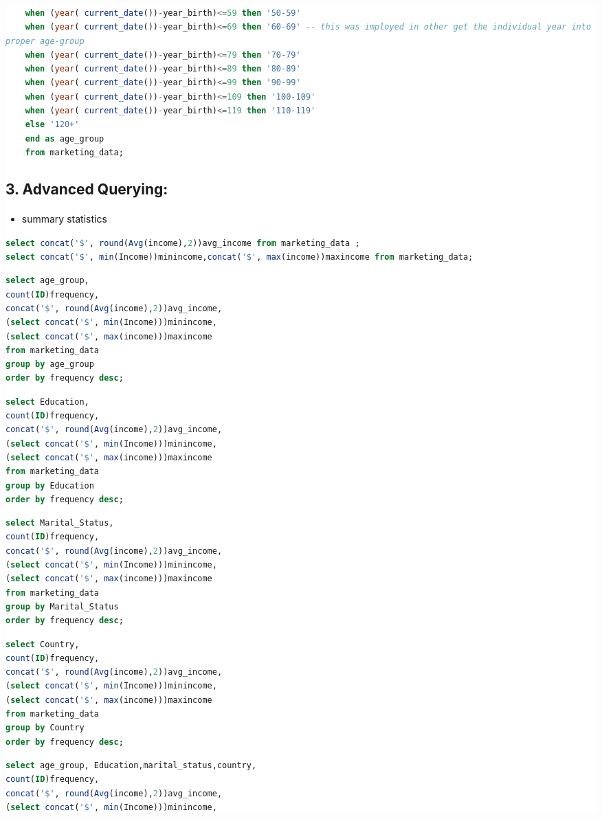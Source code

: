 ```SQL
    when (year( current_date())-year_birth)<=59 then '50-59'
    when (year( current_date())-year_birth)<=69 then '60-69' -- this was imployed in other get the individual year into proper age-group
    when (year( current_date())-year_birth)<=79 then '70-79'
    when (year( current_date())-year_birth)<=89 then '80-89'
    when (year( current_date())-year_birth)<=99 then '90-99'
    when (year( current_date())-year_birth)<=109 then '100-109'
    when (year( current_date())-year_birth)<=119 then '110-119'
    else '120+'
    end as age_group
    from marketing_data;

```
## 3. Advanced Querying:
 - summary statistics
```SQL
select concat('$', round(Avg(income),2))avg_income from marketing_data ;
select concat('$', min(Income))minincome,concat('$', max(income))maxincome from marketing_data; 
```
```SQL
select age_group, 
count(ID)frequency,
concat('$', round(Avg(income),2))avg_income,    
(select concat('$', min(Income)))minincome,
(select concat('$', max(income)))maxincome
from marketing_data
group by age_group
order by frequency desc;
```
```SQL
select Education, 
count(ID)frequency,
concat('$', round(Avg(income),2))avg_income,
(select concat('$', min(Income)))minincome,
(select concat('$', max(income)))maxincome
from marketing_data
group by Education
order by frequency desc;
```
```SQL
select Marital_Status, 
count(ID)frequency, 
concat('$', round(Avg(income),2))avg_income,
(select concat('$', min(Income)))minincome,
(select concat('$', max(income)))maxincome
from marketing_data
group by Marital_Status
order by frequency desc;
```
```SQL
select Country, 
count(ID)frequency,
concat('$', round(Avg(income),2))avg_income,
(select concat('$', min(Income)))minincome,
(select concat('$', max(income)))maxincome
from marketing_data
group by Country
order by frequency desc;
```
```SQL
select age_group, Education,marital_status,country,
count(ID)frequency,
concat('$', round(Avg(income),2))avg_income,
(select concat('$', min(Income)))minincome,   
```